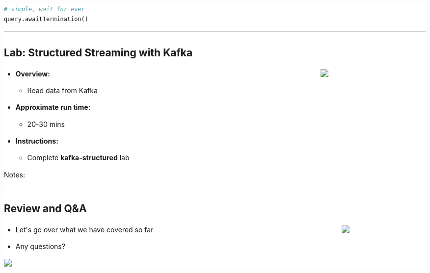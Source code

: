 ```python
# simple, wait for ever
query.awaitTermination()
```
  

  
---

## Lab: Structured Streaming with Kafka

<img src="../../assets/images/icons/individual-labs.png" style="width:25%;float:right;"/>    

* **Overview:**
  - Read data from Kafka

* **Approximate run time:**
  - 20-30 mins

* **Instructions:**
  - Complete **kafka-structured** lab

Notes:

---

## Review and Q&A

<img src="../../assets/images/icons/q-and-a-1.png" style="width:20%;float:right;" />    

* Let's go over what we have covered so far

* Any questions?

<img src="../../assets/images/icons/quiz-icon.png" style="width:40%;" />  